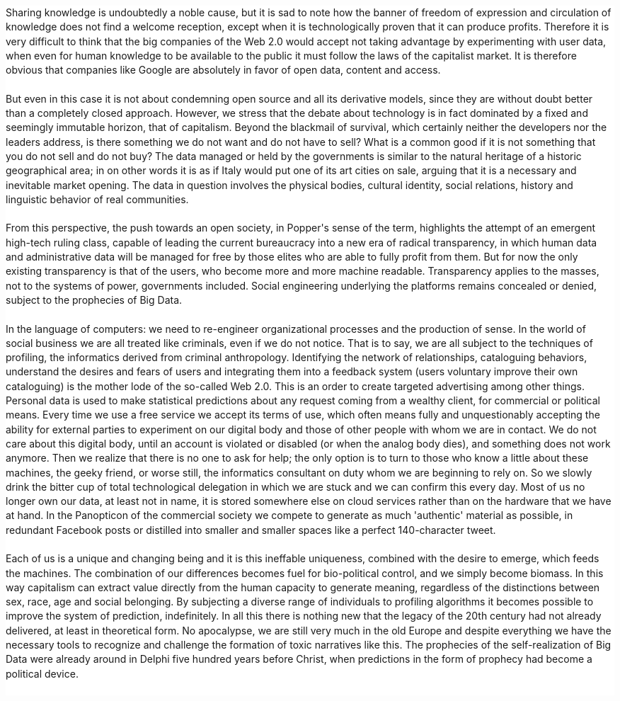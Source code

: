 Sharing knowledge is undoubtedly a noble cause, but it is sad to note how the banner of freedom of expression and circulation of knowledge does not find a welcome reception, except when it is technologically proven that it can produce profits. Therefore it is very difficult to think that the big companies of the Web 2.0 would accept not taking advantage by experimenting with user data, when even for human knowledge to be available to the public it must follow the laws of the capitalist market. It is therefore obvious that companies like Google are absolutely in favor of open data, content and access.<br><br/> 
But even in this case it is not about condemning open source and all its derivative models, since they are without doubt better than a completely closed approach. However, we stress that the debate about technology is in fact dominated by a fixed and seemingly immutable horizon, that of capitalism. Beyond the blackmail of survival, which certainly neither the developers nor the leaders address, is there something we do not want and do not have to sell? What is a common good if it is not something that you do not sell and do not buy? The data managed or held by the governments is similar to the natural heritage of a historic geographical area; in on other words it is as if Italy would put one of its art cities on sale, arguing that it is a necessary and inevitable market opening. The data in question involves the physical bodies, cultural identity, social relations, history and linguistic behavior of real communities.<br><br/> 
From this perspective, the push towards an open society, in Popper's sense of the term, highlights the attempt of an emergent high-tech ruling class, capable of leading the current bureaucracy into a new era of radical transparency, in which human data and administrative data will be managed for free by those elites who are able to fully profit from them. But for now the only existing transparency is that of the users, who become more and more machine readable. Transparency applies to the masses, not to the systems of power, governments included. Social engineering underlying the platforms remains concealed or denied, subject to the prophecies of Big Data. <br><br/>
In the language of computers: we need to re-engineer organizational processes and the production of sense. In the world of social business we are all treated like criminals, even if we do not notice. That is to say, we are all subject to the techniques of profiling, the informatics derived from criminal anthropology. Identifying the network of relationships, cataloguing behaviors, understand the desires and fears of users and integrating them into a feedback system (users voluntary improve their own cataloguing) is the mother lode of the so-called Web 2.0. This is an order to create targeted advertising among other things. Personal data is used to make statistical predictions about any request coming from a wealthy client, for commercial or political means. Every time we use a free service we accept its terms of use, which often means fully and unquestionably accepting the ability for external parties to experiment on our digital body and those of other people with whom we are in contact. 
We do not care about this digital body, until an account is violated or disabled (or when the analog body dies), and something does not work anymore. Then we realize that there is no one to ask for help; the only option is to turn to those who know a little about these machines, the geeky friend, or worse still, the informatics consultant on duty whom we are beginning to rely on. So we slowly drink the bitter cup of total technological delegation in which we are stuck and we can confirm this every day. Most of us no longer own our data, at least not in name, it is stored somewhere else on cloud services rather than on the hardware that we have at hand. In the Panopticon of the commercial society we compete to generate as much 'authentic' material as possible, in redundant Facebook posts or distilled into smaller and smaller spaces like a perfect 140-character tweet. <br><br/>
Each of us is a unique and changing being and it is this ineffable uniqueness, combined with the desire to emerge, which feeds the machines. The combination of our differences becomes fuel for bio-political control, and we simply become biomass. In this way capitalism can extract value directly from the human capacity to generate meaning, regardless of the distinctions between sex, race, age and social belonging. By subjecting a diverse range of individuals to profiling algorithms it becomes possible to improve the system of prediction, indefinitely. In all this there is nothing new that the legacy of the 20th century had not already delivered, at least in theoretical form. No apocalypse, we are still very much in the old Europe and despite everything we have the necessary tools to recognize and challenge the formation of toxic narratives like this. The prophecies of the self-realization of Big Data were already around in Delphi five hundred years before Christ, when predictions in the form of prophecy had become a political device. <br><br/>